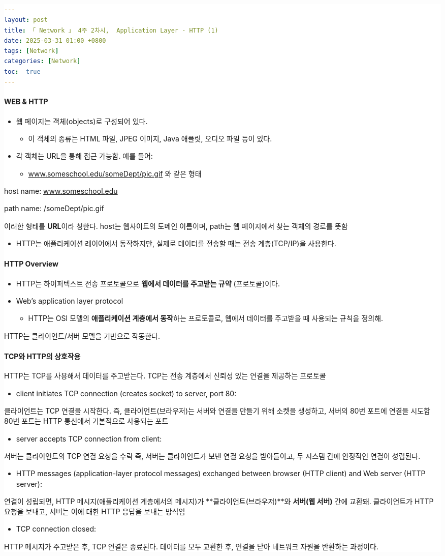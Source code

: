 ```yaml
---
layout: post
title: 「 Network 」 4주 2차시,  Application Layer - HTTP (1)
date: 2025-03-31 01:00 +0800
tags: [Network]
categories: [Network]
toc:  true
---
```


#### WEB & HTTP 
- 웹 페이지는 객체(objects)로 구성되어 있다.

    - 이 객체의 종류는 HTML 파일, JPEG 이미지, Java 애플릿, 오디오 파일 등이 있다.

- 각 객체는 URL을 통해 접근 가능함. 예를 들어:
    - www.someschool.edu/someDept/pic.gif 와 같은 형태

host name: www.someschool.edu

path name: /someDept/pic.gif

이러한 형태를 **URL**이라 칭한다. host는 웹사이트의 도메인 이름이며, path는 웹 페이지에서 찾는 객체의 경로를 뜻함


- HTTP는 애플리케이션 레이어에서 동작하지만, 실제로 데이터를 전송할 때는 전송 계층(TCP/IP)을 사용한다.

#### HTTP Overview

- HTTP는 하이퍼텍스트 전송 프로토콜으로 **웹에서 데이터를 주고받는 규약** (프로토콜)이다.

- Web’s application layer protocol
    - HTTP는 OSI 모델의 **애플리케이션 계층에서 동작**하는 프로토콜로, 웹에서 데이터를 주고받을 때 사용되는 규칙을 정의해.


HTTP는 클라이언트/서버 모델을 기반으로 작동한다.

#### TCP와 HTTP의 상호작용

HTTP는 TCP를 사용해서 데이터를 주고받는다. TCP는 전송 계층에서 신뢰성 있는 연결을 제공하는 프로토콜

- client initiates TCP connection (creates socket) to server, port 80:

클라이언트는 TCP 연결을 시작한다. 즉, 클라이언트(브라우저)는 서버와 연결을 만들기 위해 소켓을 생성하고, 서버의 80번 포트에 연결을 시도함 80번 포트는 HTTP 통신에서 기본적으로 사용되는 포트

- server accepts TCP connection from client:

서버는 클라이언트의 TCP 연결 요청을 수락 즉, 서버는 클라이언트가 보낸 연결 요청을 받아들이고, 두 시스템 간에 안정적인 연결이 성립된다.

- HTTP messages (application-layer protocol messages) exchanged between browser (HTTP client) and Web server (HTTP server):

연결이 성립되면, HTTP 메시지(애플리케이션 계층에서의 메시지)가 **클라이언트(브라우저)**와 **서버(웹 서버)** 간에 교환돼. 클라이언트가 HTTP 요청을 보내고, 서버는 이에 대한 HTTP 응답을 보내는 방식임

- TCP connection closed:

HTTP 메시지가 주고받은 후, TCP 연결은 종료된다. 데이터를 모두 교환한 후, 연결을 닫아 네트워크 자원을 반환하는 과정이다.
